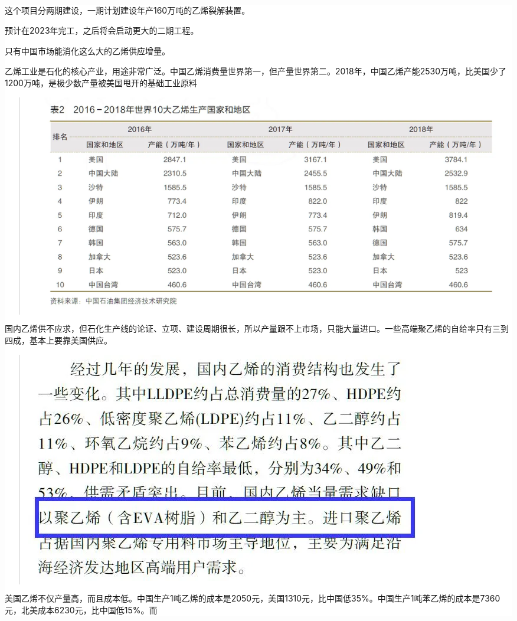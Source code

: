 这个项目分两期建设，一期计划建设年产160万吨的乙烯裂解装置。

预计在2023年完工，之后将会启动更大的二期工程。

只有中国市场能消化这么大的乙烯供应增量。

乙烯工业是石化的核心产业，用途非常广泛。中国乙烯消费量世界第一，但产量世界第二。2018年，中国乙烯产能2530万吨，比美国少了1200万吨，是极少数产量被美国甩开的基础工业原料

> ![](/images/btnews/btnews/0101_0200/0113/image22.webp)

国内乙烯供不应求，但石化生产线的论证、立项、建设周期很长，所以产量跟不上市场，只能大量进口。一些高端聚乙烯的自给率只有三到四成，基本上要靠美国供应。

> ![](/images/btnews/btnews/0101_0200/0113/image23.webp)

美国乙烯不仅产量高，而且成本低。中国生产1吨乙烯的成本是2050元，美国1310元，比中国低35%。中国生产1吨苯乙烯的成本是7360元，北美成本6230元，比中国低15%。而
